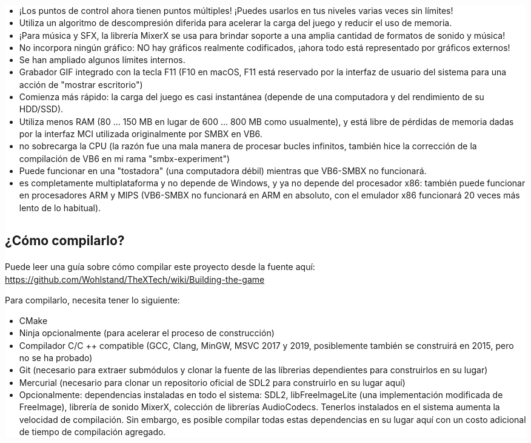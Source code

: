 - ¡Los puntos de control ahora tienen puntos múltiples! ¡Puedes usarlos en tus niveles varias veces sin límites!
- Utiliza un algoritmo de descompresión diferida para acelerar la carga del juego y reducir el uso de memoria.
- ¡Para música y SFX, la librería MixerX se usa para brindar soporte a una amplia cantidad de formatos de sonido y música!
- No incorpora ningún gráfico: NO hay gráficos realmente codificados, ¡ahora todo está representado por gráficos externos!
- Se han ampliado algunos límites internos.
- Grabador GIF integrado con la tecla F11 (F10 en macOS, F11 está reservado por la interfaz de usuario del sistema para una acción de "mostrar escritorio")
- Comienza más rápido: la carga del juego es casi instantánea (depende de una computadora y del rendimiento de su HDD/SSD).
- Utiliza menos RAM (80 ... 150 MB en lugar de 600 ... 800 MB como usualmente), y está libre de pérdidas de memoria dadas por la interfaz MCI utilizada originalmente por SMBX en VB6.
- no sobrecarga la CPU (la razón fue una mala manera de procesar bucles infinitos, también hice la corrección de la compilación de VB6 en mi rama "smbx-experiment")
- Puede funcionar en una "tostadora" (una computadora débil) mientras que VB6-SMBX no funcionará.
- es completamente multiplataforma y no depende de Windows, y ya no depende del procesador x86: también puede funcionar en procesadores ARM y MIPS (VB6-SMBX no funcionará en ARM en absoluto, con el emulador x86 funcionará 20 veces más lento de lo habitual).


## ¿Cómo compilarlo?
Puede leer una guía sobre cómo compilar este proyecto desde la fuente aquí: https://github.com/Wohlstand/TheXTech/wiki/Building-the-game

Para compilarlo, necesita tener lo siguiente:
- CMake
- Ninja opcionalmente (para acelerar el proceso de construcción)
- Compilador C/C ++ compatible (GCC, Clang, MinGW, MSVC 2017 y 2019, posiblemente también se construirá en 2015, pero no se ha probado)
- Git (necesario para extraer submódulos y clonar la fuente de las líbrerias dependientes para construirlos en su lugar)
- Mercurial (necesario para clonar un repositorio oficial de SDL2 para construirlo en su lugar aquí)
- Opcionalmente: dependencias instaladas en todo el sistema: SDL2, libFreeImageLite (una implementación modificada de FreeImage), librería de sonido MixerX, colección de librerías AudioCodecs. Tenerlos instalados en el sistema aumenta la velocidad de compilación. Sin embargo, es posible compilar todas estas dependencias en su lugar aquí con un costo adicional de tiempo de compilación agregado.
